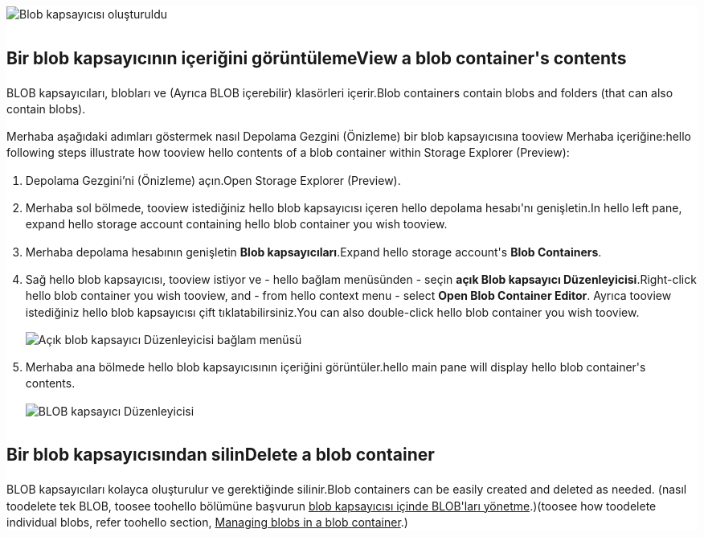    ![Blob kapsayıcısı oluşturuldu][2]

## <a name="view-a-blob-containers-contents"></a><span data-ttu-id="a1a1a-127">Bir blob kapsayıcının içeriğini görüntüleme</span><span class="sxs-lookup"><span data-stu-id="a1a1a-127">View a blob container's contents</span></span>
<span data-ttu-id="a1a1a-128">BLOB kapsayıcıları, blobları ve (Ayrıca BLOB içerebilir) klasörleri içerir.</span><span class="sxs-lookup"><span data-stu-id="a1a1a-128">Blob containers contain blobs and folders (that can also contain blobs).</span></span>

<span data-ttu-id="a1a1a-129">Merhaba aşağıdaki adımları göstermek nasıl Depolama Gezgini (Önizleme) bir blob kapsayıcısına tooview Merhaba içeriğine:</span><span class="sxs-lookup"><span data-stu-id="a1a1a-129">hello following steps illustrate how tooview hello contents of a blob container within Storage Explorer (Preview):</span></span>

1. <span data-ttu-id="a1a1a-130">Depolama Gezgini’ni (Önizleme) açın.</span><span class="sxs-lookup"><span data-stu-id="a1a1a-130">Open Storage Explorer (Preview).</span></span>
2. <span data-ttu-id="a1a1a-131">Merhaba sol bölmede, tooview istediğiniz hello blob kapsayıcısı içeren hello depolama hesabı'nı genişletin.</span><span class="sxs-lookup"><span data-stu-id="a1a1a-131">In hello left pane, expand hello storage account containing hello blob container you wish tooview.</span></span>
3. <span data-ttu-id="a1a1a-132">Merhaba depolama hesabının genişletin **Blob kapsayıcıları**.</span><span class="sxs-lookup"><span data-stu-id="a1a1a-132">Expand hello storage account's **Blob Containers**.</span></span>
4. <span data-ttu-id="a1a1a-133">Sağ hello blob kapsayıcısı, tooview istiyor ve - hello bağlam menüsünden - seçin **açık Blob kapsayıcı Düzenleyicisi**.</span><span class="sxs-lookup"><span data-stu-id="a1a1a-133">Right-click hello blob container you wish tooview, and - from hello context menu - select **Open Blob Container Editor**.</span></span>
   <span data-ttu-id="a1a1a-134">Ayrıca tooview istediğiniz hello blob kapsayıcısı çift tıklatabilirsiniz.</span><span class="sxs-lookup"><span data-stu-id="a1a1a-134">You can also double-click hello blob container you wish tooview.</span></span>

   ![Açık blob kapsayıcı Düzenleyicisi bağlam menüsü][19]
5. <span data-ttu-id="a1a1a-136">Merhaba ana bölmede hello blob kapsayıcısının içeriğini görüntüler.</span><span class="sxs-lookup"><span data-stu-id="a1a1a-136">hello main pane will display hello blob container's contents.</span></span>

   ![BLOB kapsayıcı Düzenleyicisi][3]

## <a name="delete-a-blob-container"></a><span data-ttu-id="a1a1a-138">Bir blob kapsayıcısından silin</span><span class="sxs-lookup"><span data-stu-id="a1a1a-138">Delete a blob container</span></span>
<span data-ttu-id="a1a1a-139">BLOB kapsayıcıları kolayca oluşturulur ve gerektiğinde silinir.</span><span class="sxs-lookup"><span data-stu-id="a1a1a-139">Blob containers can be easily created and deleted as needed.</span></span> <span data-ttu-id="a1a1a-140">(nasıl toodelete tek BLOB, toosee toohello bölümüne başvurun [blob kapsayıcısı içinde BLOB'ları yönetme](#managing-blobs-in-a-blob-container).)</span><span class="sxs-lookup"><span data-stu-id="a1a1a-140">(toosee how toodelete individual blobs, refer toohello section, [Managing blobs in a blob container](#managing-blobs-in-a-blob-container).)</span></span>


[0]: ./media/vs-azure-tools-storage-explorer-blobs/blob-containers-create-context-menu.png
[1]: ./media/vs-azure-tools-storage-explorer-blobs/blob-container-create.png
[2]: ./media/vs-azure-tools-storage-explorer-blobs/blob-container-create-done.png
[3]: ./media/vs-azure-tools-storage-explorer-blobs/blob-container-editor.png
[4]: ./media/vs-azure-tools-storage-explorer-blobs/blob-container-delete-context-menu.png
[5]: ./media/vs-azure-tools-storage-explorer-blobs/blob-container-delete-confirmation.png
[6]: ./media/vs-azure-tools-storage-explorer-blobs/blob-container-copy-context-menu.png
[7]: ./media/vs-azure-tools-storage-explorer-blobs/blob-containers-paste-context-menu.png
[8]: ./media/vs-azure-tools-storage-explorer-blobs/blob-container-get-sas-context-menu.png
[9]: ./media/vs-azure-tools-storage-explorer-blobs/blob-container-get-sas-options.png
[10]: ./media/vs-azure-tools-storage-explorer-blobs/blob-container-get-sas-urls.png
[11]: ./media/vs-azure-tools-storage-explorer-blobs/blob-container-manage-access-policies-context-menu.png
[12]: ./media/vs-azure-tools-storage-explorer-blobs/blob-container-manage-access-policies-options.png
[13]: ./media/vs-azure-tools-storage-explorer-blobs/blob-container-set-public-access-level-context-menu.png
[14]: ./media/vs-azure-tools-storage-explorer-blobs/blob-container-set-public-access-level-options.png
[15]: ./media/vs-azure-tools-storage-explorer-blobs/blob-upload-files-menu.png
[16]: ./media/vs-azure-tools-storage-explorer-blobs/blob-upload-files-options.png
[17]: ./media/vs-azure-tools-storage-explorer-blobs/blob-upload-folder-menu.png
[18]: ./media/vs-azure-tools-storage-explorer-blobs/blob-upload-folder-options.png
[19]: ./media/vs-azure-tools-storage-explorer-blobs/blob-container-open-editor-context-menu.png